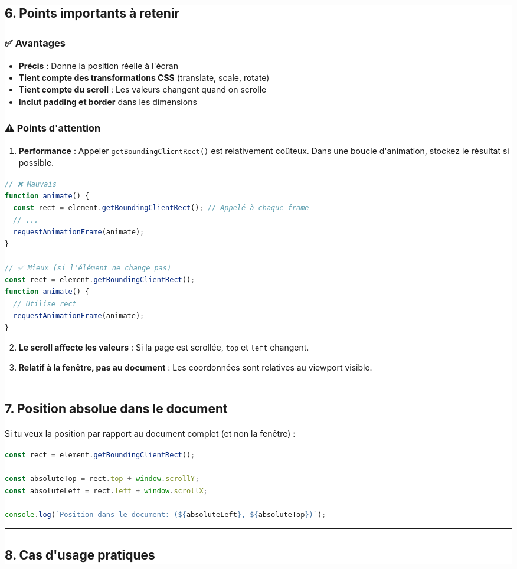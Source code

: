 ## 6. Points importants à retenir

### ✅ Avantages

- **Précis** : Donne la position réelle à l'écran
- **Tient compte des transformations CSS** (translate, scale, rotate)
- **Tient compte du scroll** : Les valeurs changent quand on scrolle
- **Inclut padding et border** dans les dimensions

### ⚠️ Points d'attention

1. **Performance** : Appeler `getBoundingClientRect()` est relativement coûteux. Dans une boucle d'animation, stockez le résultat si possible.

```javascript
// ❌ Mauvais
function animate() {
  const rect = element.getBoundingClientRect(); // Appelé à chaque frame
  // ...
  requestAnimationFrame(animate);
}

// ✅ Mieux (si l'élément ne change pas)
const rect = element.getBoundingClientRect();
function animate() {
  // Utilise rect
  requestAnimationFrame(animate);
}
```

2. **Le scroll affecte les valeurs** : Si la page est scrollée, `top` et `left` changent.

3. **Relatif à la fenêtre, pas au document** : Les coordonnées sont relatives au viewport visible.

---

## 7. Position absolue dans le document

Si tu veux la position par rapport au document complet (et non la fenêtre) :

```javascript
const rect = element.getBoundingClientRect();

const absoluteTop = rect.top + window.scrollY;
const absoluteLeft = rect.left + window.scrollX;

console.log(`Position dans le document: (${absoluteLeft}, ${absoluteTop})`);
```

---

## 8. Cas d'usage pratiques

